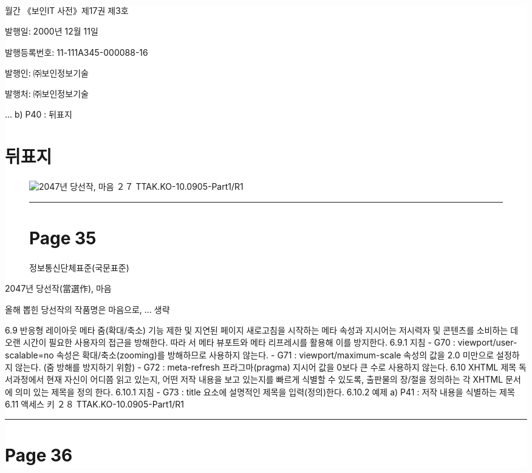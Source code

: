  <p>월간 《보인IT 사전》제17권 제3호</p>
 <p>발행일: 2000년 12월 11일</p>
 <p>발행등록번호: 11-111A345-000088-16</p>
 <p>발행인: ㈜보인정보기술</p>
 <p>발행처: ㈜보인정보기술</p>
…
</section>
b) P40 : 뒤표지
<h1 id="sigil_toc_id_131">뒤표지</h1>
 <figure>
 <img src="../Images/p55.JPG" role="img" alt="2047년 당선작, 마음"/>
 ２７ TTAK.KO-10.0905-Part1/R1

---

# Page 35

정보통신단체표준(국문표준)
 </figure>
 <p>2047년 당선작(當選作), 마음</p>
<p>올해 뽑힌 당선작의 작품명은 마음으로, … 생략 </p>
6.9 반응형 레이아웃 메타
줌(확대/축소) 기능 제한 및 지연된 페이지 새로고침을 시작하는 메타 속성과 지시어는
저시력자 및 콘텐츠를 소비하는 데 오랜 시간이 필요한 사용자의 접근을 방해한다. 따라
서 메타 뷰포트와 메타 리프레시를 활용해 이를 방지한다.
6.9.1 지침
- G70 : viewport/user-scalable=no 속성은 확대/축소(zooming)를 방해하므로 사용하지
않는다.
- G71 : viewport/maximum-scale 속성의 값을 2.0 미만으로 설정하지 않는다. (줌
방해를 방지하기 위함)
- G72 : meta-refresh 프라그마(pragma) 지시어 값을 0보다 큰 수로 사용하지 않는다.
6.10 XHTML 제목
독서과정에서 현재 자신이 어디쯤 읽고 있는지, 어떤 저작 내용을 보고 있는지를 빠르게
식별할 수 있도록, 출판물의 장/절을 정의하는 각 XHTML 문서에 의미 있는 제목을 정의
한다.
6.10.1 지침
- G73 : title 요소에 설명적인 제목을 입력(정의)한다.
6.10.2 예제
a) P41 : 저작 내용을 식별하는 제목
<html …>
<head>
<title>저작권 고지</title>
</head>
6.11 액세스 키
 ２８ TTAK.KO-10.0905-Part1/R1

---

# Page 36
